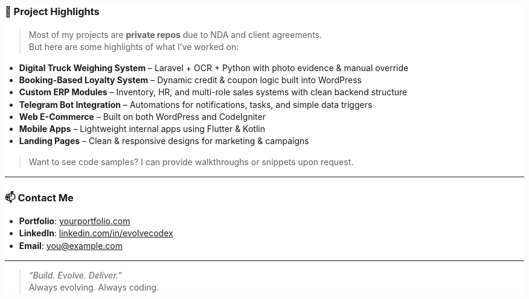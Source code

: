 ### 🧠 Project Highlights

> Most of my projects are **private repos** due to NDA and client agreements.  
> But here are some highlights of what I’ve worked on:

- **Digital Truck Weighing System** – Laravel + OCR + Python with photo evidence & manual override
- **Booking-Based Loyalty System** – Dynamic credit & coupon logic built into WordPress
- **Custom ERP Modules** – Inventory, HR, and multi-role sales systems with clean backend structure
- **Telegram Bot Integration** – Automations for notifications, tasks, and simple data triggers
- **Web E-Commerce** – Built on both WordPress and CodeIgniter
- **Mobile Apps** – Lightweight internal apps using Flutter & Kotlin
- **Landing Pages** – Clean & responsive designs for marketing & campaigns

> Want to see code samples? I can provide walkthroughs or snippets upon request.

---

### 📫 Contact Me

- **Portfolio**: [yourportfolio.com](https://yourportfolio.com)  
- **LinkedIn**: [linkedin.com/in/evolvecodex](https://linkedin.com/in/evolvecodex)  
- **Email**: you@example.com

---

> *“Build. Evolve. Deliver.”*  
> Always evolving. Always coding.
